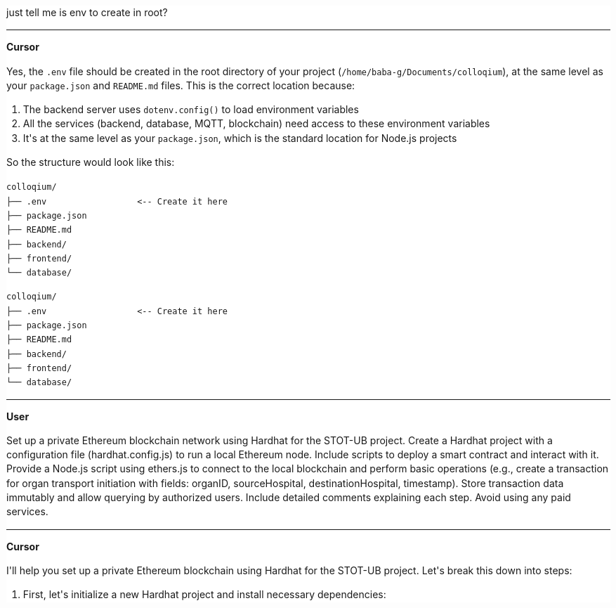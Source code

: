 just tell me is env to create in root?

---

**Cursor**

Yes, the `.env` file should be created in the root directory of your project (`/home/baba-g/Documents/colloqium`), at the same level as your `package.json` and `README.md` files. This is the correct location because:

1. The backend server uses `dotenv.config()` to load environment variables
2. All the services (backend, database, MQTT, blockchain) need access to these environment variables
3. It's at the same level as your `package.json`, which is the standard location for Node.js projects

So the structure would look like this:
```
colloqium/
├── .env                  <-- Create it here
├── package.json
├── README.md
├── backend/
├── frontend/
└── database/
```

```plaintext
colloqium/
├── .env                  <-- Create it here
├── package.json
├── README.md
├── backend/
├── frontend/
└── database/
```

---

**User**

Set up a private Ethereum blockchain network using Hardhat for the STOT-UB project. Create a Hardhat project with a configuration file (hardhat.config.js) to run a local Ethereum node. Include scripts to deploy a smart contract and interact with it. Provide a Node.js script using ethers.js to connect to the local blockchain and perform basic operations (e.g., create a transaction for organ transport initiation with fields: organID, sourceHospital, destinationHospital, timestamp). Store transaction data immutably and allow querying by authorized users. Include detailed comments explaining each step. Avoid using any paid services.

---

**Cursor**

I'll help you set up a private Ethereum blockchain using Hardhat for the STOT-UB project. Let's break this down into steps:

1. First, let's initialize a new Hardhat project and install necessary dependencies:
